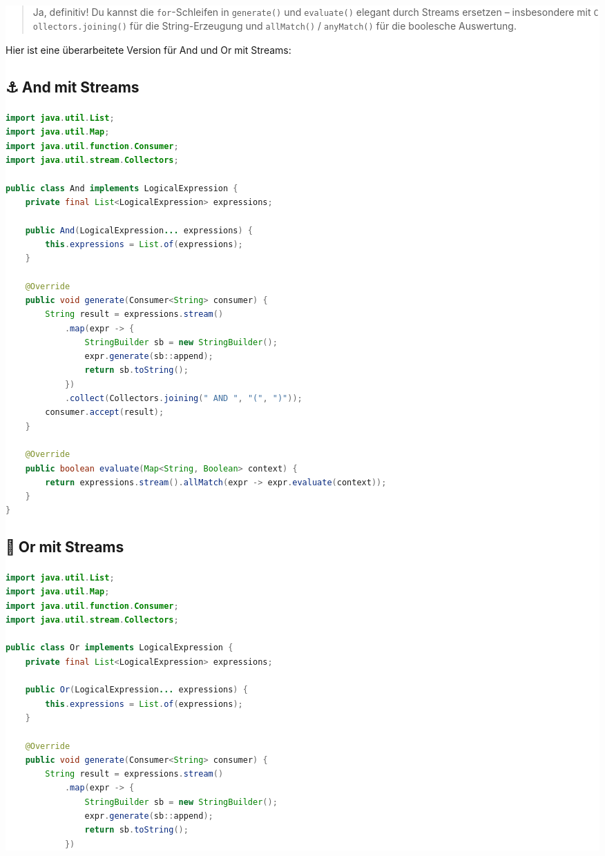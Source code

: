 > Ja, definitiv! Du kannst die `for`-Schleifen in `generate()` und `evaluate()`
> elegant durch Streams ersetzen – insbesondere mit `Collectors.joining()` für
> die String-Erzeugung und `allMatch()` / `anyMatch()` für die boolesche
> Auswertung.

Hier ist eine überarbeitete Version für And und Or mit Streams:

## ⚓ And mit Streams

```java
import java.util.List;
import java.util.Map;
import java.util.function.Consumer;
import java.util.stream.Collectors;

public class And implements LogicalExpression {
    private final List<LogicalExpression> expressions;

    public And(LogicalExpression... expressions) {
        this.expressions = List.of(expressions);
    }

    @Override
    public void generate(Consumer<String> consumer) {
        String result = expressions.stream()
            .map(expr -> {
                StringBuilder sb = new StringBuilder();
                expr.generate(sb::append);
                return sb.toString();
            })
            .collect(Collectors.joining(" AND ", "(", ")"));
        consumer.accept(result);
    }

    @Override
    public boolean evaluate(Map<String, Boolean> context) {
        return expressions.stream().allMatch(expr -> expr.evaluate(context));
    }
}
```

## 🔁 Or mit Streams

```java
import java.util.List;
import java.util.Map;
import java.util.function.Consumer;
import java.util.stream.Collectors;

public class Or implements LogicalExpression {
    private final List<LogicalExpression> expressions;

    public Or(LogicalExpression... expressions) {
        this.expressions = List.of(expressions);
    }

    @Override
    public void generate(Consumer<String> consumer) {
        String result = expressions.stream()
            .map(expr -> {
                StringBuilder sb = new StringBuilder();
                expr.generate(sb::append);
                return sb.toString();
            })
```